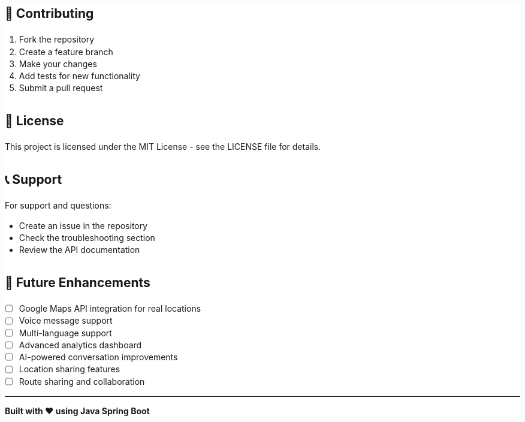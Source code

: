 ## 🤝 Contributing

1. Fork the repository
2. Create a feature branch
3. Make your changes
4. Add tests for new functionality
5. Submit a pull request

## 📄 License

This project is licensed under the MIT License - see the LICENSE file for details.

## 📞 Support

For support and questions:

- Create an issue in the repository
- Check the troubleshooting section
- Review the API documentation

## 🚧 Future Enhancements

- [ ] Google Maps API integration for real locations
- [ ] Voice message support
- [ ] Multi-language support
- [ ] Advanced analytics dashboard
- [ ] AI-powered conversation improvements
- [ ] Location sharing features
- [ ] Route sharing and collaboration

---

**Built with ❤️ using Java Spring Boot**
